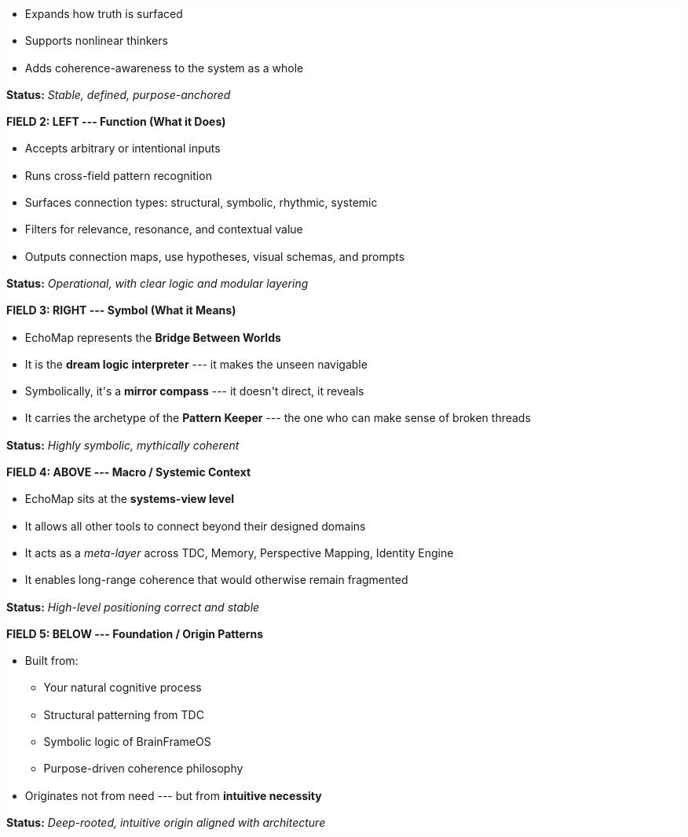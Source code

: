- Expands how truth is surfaced

- Supports nonlinear thinkers

- Adds coherence-awareness to the system as a whole

**Status:** *Stable, defined, purpose-anchored*

**FIELD 2: LEFT --- Function (What it Does)**

- Accepts arbitrary or intentional inputs

- Runs cross-field pattern recognition

- Surfaces connection types: structural, symbolic, rhythmic, systemic

- Filters for relevance, resonance, and contextual value

- Outputs connection maps, use hypotheses, visual schemas, and prompts

**Status:** *Operational, with clear logic and modular layering*

**FIELD 3: RIGHT --- Symbol (What it Means)**

- EchoMap represents the **Bridge Between Worlds**

- It is the **dream logic interpreter** --- it makes the unseen
  navigable

- Symbolically, it's a **mirror compass** --- it doesn't direct, it
  reveals

- It carries the archetype of the **Pattern Keeper** --- the one who can
  make sense of broken threads

**Status:** *Highly symbolic, mythically coherent*

**FIELD 4: ABOVE --- Macro / Systemic Context**

- EchoMap sits at the **systems-view level**

- It allows all other tools to connect beyond their designed domains

- It acts as a *meta-layer* across TDC, Memory, Perspective Mapping,
  Identity Engine

- It enables long-range coherence that would otherwise remain fragmented

**Status:** *High-level positioning correct and stable*

**FIELD 5: BELOW --- Foundation / Origin Patterns**

- Built from:

  - Your natural cognitive process

  - Structural patterning from TDC

  - Symbolic logic of BrainFrameOS

  - Purpose-driven coherence philosophy

- Originates not from need --- but from **intuitive necessity**

**Status:** *Deep-rooted, intuitive origin aligned with architecture*
